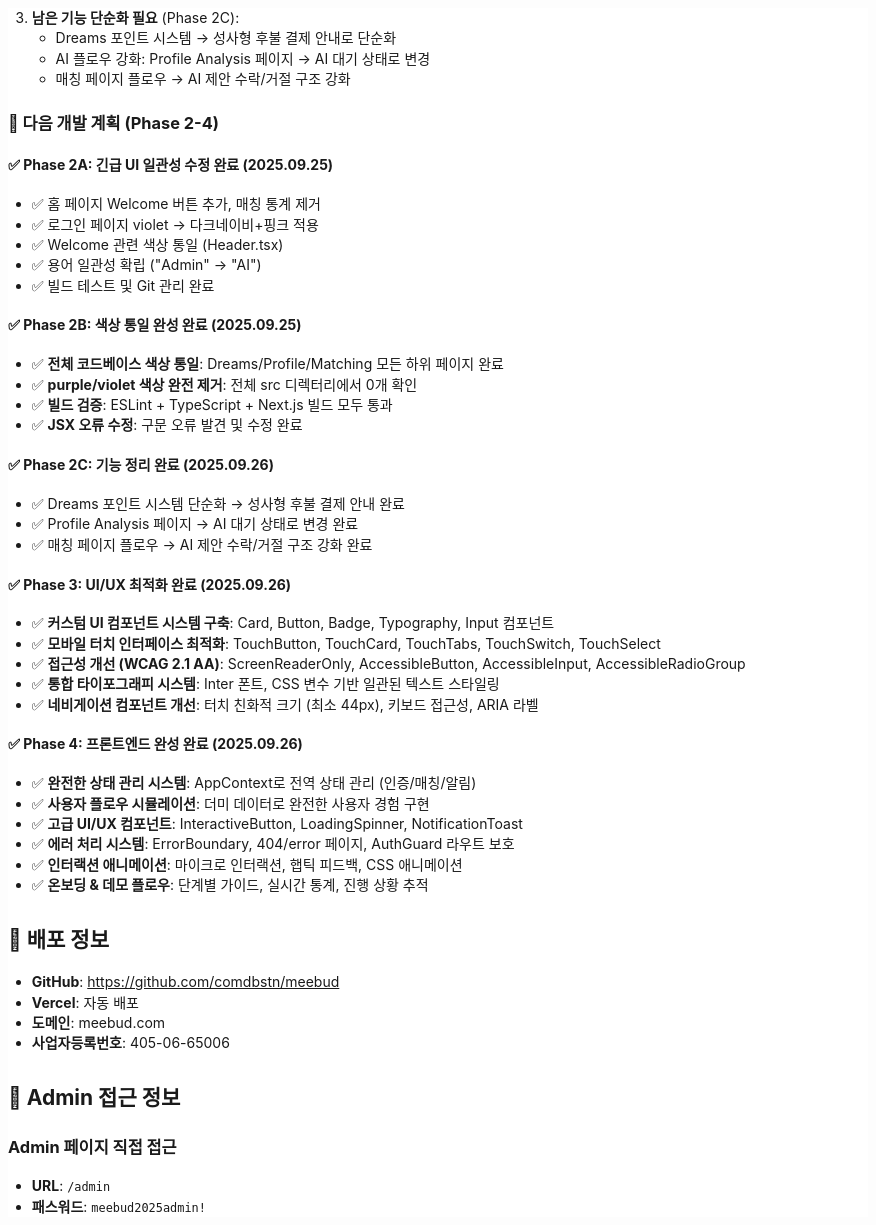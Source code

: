 3. **남은 기능 단순화 필요** (Phase 2C):
   - Dreams 포인트 시스템 → 성사형 후불 결제 안내로 단순화
   - AI 플로우 강화: Profile Analysis 페이지 → AI 대기 상태로 변경
   - 매칭 페이지 플로우 → AI 제안 수락/거절 구조 강화

### 🚧 다음 개발 계획 (Phase 2-4)
#### ✅ Phase 2A: 긴급 UI 일관성 수정 완료 (2025.09.25)
- ✅ 홈 페이지 Welcome 버튼 추가, 매칭 통계 제거
- ✅ 로그인 페이지 violet → 다크네이비+핑크 적용
- ✅ Welcome 관련 색상 통일 (Header.tsx)
- ✅ 용어 일관성 확립 ("Admin" → "AI")
- ✅ 빌드 테스트 및 Git 관리 완료

#### ✅ Phase 2B: 색상 통일 완성 완료 (2025.09.25)
- ✅ **전체 코드베이스 색상 통일**: Dreams/Profile/Matching 모든 하위 페이지 완료
- ✅ **purple/violet 색상 완전 제거**: 전체 src 디렉터리에서 0개 확인
- ✅ **빌드 검증**: ESLint + TypeScript + Next.js 빌드 모두 통과
- ✅ **JSX 오류 수정**: 구문 오류 발견 및 수정 완료

#### ✅ Phase 2C: 기능 정리 완료 (2025.09.26)
- ✅ Dreams 포인트 시스템 단순화 → 성사형 후불 결제 안내 완료
- ✅ Profile Analysis 페이지 → AI 대기 상태로 변경 완료
- ✅ 매칭 페이지 플로우 → AI 제안 수락/거절 구조 강화 완료

#### ✅ Phase 3: UI/UX 최적화 완료 (2025.09.26)
- ✅ **커스텀 UI 컴포넌트 시스템 구축**: Card, Button, Badge, Typography, Input 컴포넌트
- ✅ **모바일 터치 인터페이스 최적화**: TouchButton, TouchCard, TouchTabs, TouchSwitch, TouchSelect
- ✅ **접근성 개선 (WCAG 2.1 AA)**: ScreenReaderOnly, AccessibleButton, AccessibleInput, AccessibleRadioGroup
- ✅ **통합 타이포그래피 시스템**: Inter 폰트, CSS 변수 기반 일관된 텍스트 스타일링
- ✅ **네비게이션 컴포넌트 개선**: 터치 친화적 크기 (최소 44px), 키보드 접근성, ARIA 라벨

#### ✅ Phase 4: 프론트엔드 완성 완료 (2025.09.26)
- ✅ **완전한 상태 관리 시스템**: AppContext로 전역 상태 관리 (인증/매칭/알림)
- ✅ **사용자 플로우 시뮬레이션**: 더미 데이터로 완전한 사용자 경험 구현
- ✅ **고급 UI/UX 컴포넌트**: InteractiveButton, LoadingSpinner, NotificationToast
- ✅ **에러 처리 시스템**: ErrorBoundary, 404/error 페이지, AuthGuard 라우트 보호
- ✅ **인터랙션 애니메이션**: 마이크로 인터랙션, 햅틱 피드백, CSS 애니메이션
- ✅ **온보딩 & 데모 플로우**: 단계별 가이드, 실시간 통계, 진행 상황 추적

## 🚀 배포 정보
- **GitHub**: https://github.com/comdbstn/meebud
- **Vercel**: 자동 배포
- **도메인**: meebud.com
- **사업자등록번호**: 405-06-65006

## 🔐 Admin 접근 정보
### Admin 페이지 직접 접근
- **URL**: `/admin`
- **패스워드**: `meebud2025admin!`
